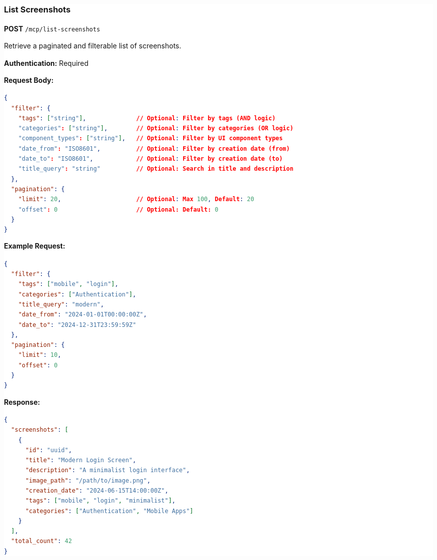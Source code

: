 
### List Screenshots

**POST** `/mcp/list-screenshots`

Retrieve a paginated and filterable list of screenshots.

**Authentication:** Required

**Request Body:**
```json
{
  "filter": {
    "tags": ["string"],              // Optional: Filter by tags (AND logic)
    "categories": ["string"],        // Optional: Filter by categories (OR logic)
    "component_types": ["string"],   // Optional: Filter by UI component types
    "date_from": "ISO8601",          // Optional: Filter by creation date (from)
    "date_to": "ISO8601",            // Optional: Filter by creation date (to)
    "title_query": "string"          // Optional: Search in title and description
  },
  "pagination": {
    "limit": 20,                     // Optional: Max 100, Default: 20
    "offset": 0                      // Optional: Default: 0
  }
}
```

**Example Request:**
```json
{
  "filter": {
    "tags": ["mobile", "login"],
    "categories": ["Authentication"],
    "title_query": "modern",
    "date_from": "2024-01-01T00:00:00Z",
    "date_to": "2024-12-31T23:59:59Z"
  },
  "pagination": {
    "limit": 10,
    "offset": 0
  }
}
```

**Response:**
```json
{
  "screenshots": [
    {
      "id": "uuid",
      "title": "Modern Login Screen",
      "description": "A minimalist login interface",
      "image_path": "/path/to/image.png",
      "creation_date": "2024-06-15T14:00:00Z",
      "tags": ["mobile", "login", "minimalist"],
      "categories": ["Authentication", "Mobile Apps"]
    }
  ],
  "total_count": 42
}
```
